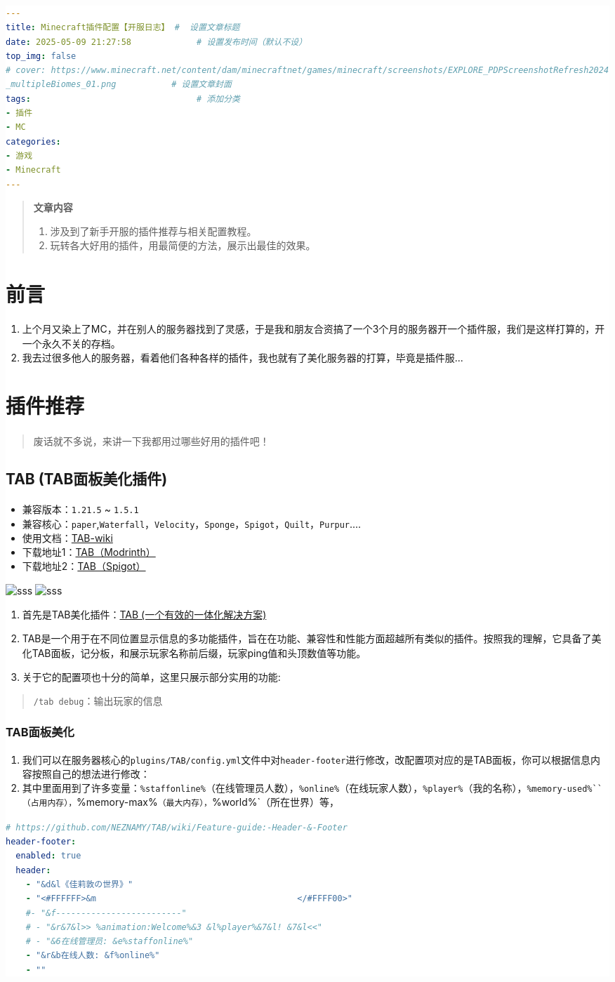 ```yaml
---
title: Minecraft插件配置【开服日志】 #  设置文章标题
date: 2025-05-09 21:27:58             # 设置发布时间（默认不设）
top_img: false  
# cover: https://www.minecraft.net/content/dam/minecraftnet/games/minecraft/screenshots/EXPLORE_PDPScreenshotRefresh2024_multipleBiomes_01.png           # 设置文章封面
tags:                                 # 添加分类
- 插件
- MC
categories:
- 游戏
- Minecraft
---
```


> **文章内容**
>1. 涉及到了新手开服的插件推荐与相关配置教程。
>2. 玩转各大好用的插件，用最简便的方法，展示出最佳的效果。

# 前言
1. 上个月又染上了MC，并在别人的服务器找到了灵感，于是我和朋友合资搞了一个3个月的服务器开一个插件服，我们是这样打算的，开一个永久不关的存档。
2. 我去过很多他人的服务器，看着他们各种各样的插件，我也就有了美化服务器的打算，毕竟是插件服...


# 插件推荐
> 废话就不多说，来讲一下我都用过哪些好用的插件吧！

## TAB (TAB面板美化插件)
- 兼容版本：`1.21.5` ~ `1.5.1`
- 兼容核心：`paper`,`Waterfall`，`Velocity`，`Sponge`，`Spigot`，`Quilt`，`Purpur`....
- 使用文档：[TAB-wiki](https://docs.superiormc.cn/tab-wiki)
- 下载地址1：[TAB（Modrinth）](https://modrinth.com/plugin/tab-was-taken)
- 下载地址2：[TAB（Spigot）](https://www.spigotmc.org/resources/tab-1-5-1-21-5.57806/)

![sss](https://mango-photos.tos-cn-beijing.volces.com/icon.png)
![sss](https://gcore.jsdelivr.net/gh/Almango/Blog_imgbed@main/post/post_plugins_1.png)

1. 首先是TAB美化插件：[TAB (一个有效的一体化解决方案)](https://modrinth.com/plugin/tab-was-taken)
2. TAB是一个用于在不同位置显示信息的多功能插件，旨在在功能、兼容性和性能方面超越所有类似的插件。按照我的理解，它具备了美化TAB面板，记分板，和展示玩家名称前后缀，玩家ping值和头顶数值等功能。


3. 关于它的配置项也十分的简单，这里只展示部分实用的功能:
> `/tab debug`：输出玩家的信息
### TAB面板美化
1. 我们可以在服务器核心的`plugins/TAB/config.yml`文件中对`header-footer`进行修改，改配置项对应的是TAB面板，你可以根据信息内容按照自己的想法进行修改：
2. 其中里面用到了许多变量：`%staffonline%`（在线管理员人数），`%online%`（在线玩家人数），`%player%`（我的名称），`%memory-used%``（占用内存），`%memory-max%`（最大内存），`%world%`（所在世界）等，
```yml
# https://github.com/NEZNAMY/TAB/wiki/Feature-guide:-Header-&-Footer
header-footer:
  enabled: true
  header:
    - "&d&l《佳莉敦の世界》"
    - "<#FFFFFF>&m                                        </#FFFF00>"
    #- "&f-------------------------"
    # - "&r&7&l>> %animation:Welcome%&3 &l%player%&7&l! &7&l<<"
    # - "&6在线管理员: &e%staffonline%"
    - "&r&b在线人数: &f%online%"
    - ""
```